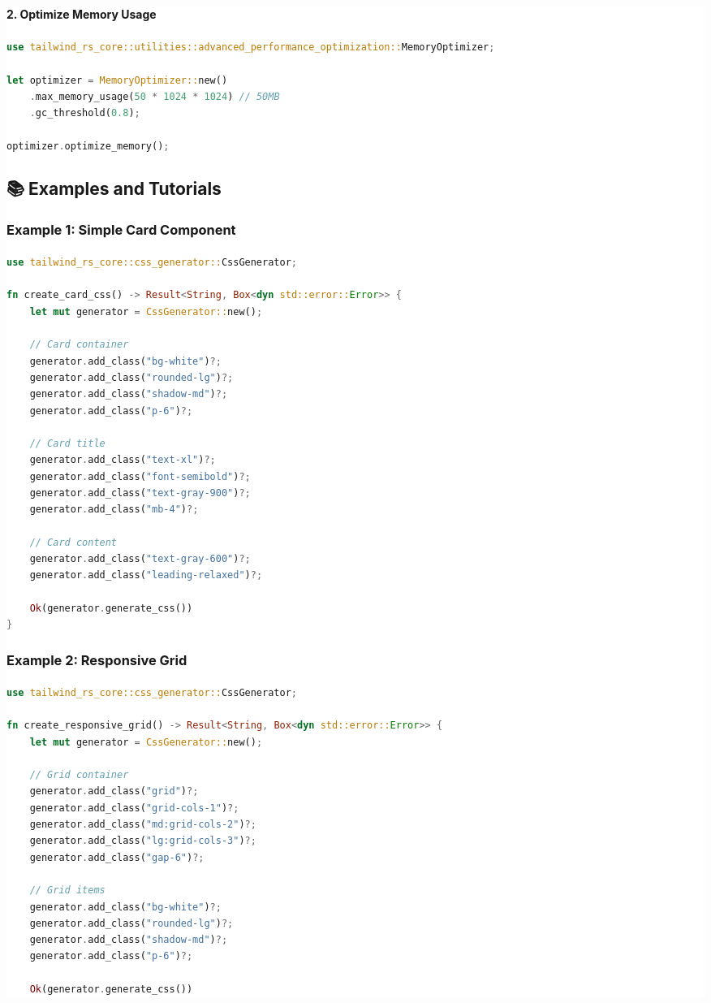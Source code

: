 #### 2. Optimize Memory Usage

```rust
use tailwind_rs_core::utilities::advanced_performance_optimization::MemoryOptimizer;

let optimizer = MemoryOptimizer::new()
    .max_memory_usage(50 * 1024 * 1024) // 50MB
    .gc_threshold(0.8);

optimizer.optimize_memory();
```

## 📚 Examples and Tutorials

### Example 1: Simple Card Component

```rust
use tailwind_rs_core::css_generator::CssGenerator;

fn create_card_css() -> Result<String, Box<dyn std::error::Error>> {
    let mut generator = CssGenerator::new();
    
    // Card container
    generator.add_class("bg-white")?;
    generator.add_class("rounded-lg")?;
    generator.add_class("shadow-md")?;
    generator.add_class("p-6")?;
    
    // Card title
    generator.add_class("text-xl")?;
    generator.add_class("font-semibold")?;
    generator.add_class("text-gray-900")?;
    generator.add_class("mb-4")?;
    
    // Card content
    generator.add_class("text-gray-600")?;
    generator.add_class("leading-relaxed")?;
    
    Ok(generator.generate_css())
}
```

### Example 2: Responsive Grid

```rust
use tailwind_rs_core::css_generator::CssGenerator;

fn create_responsive_grid() -> Result<String, Box<dyn std::error::Error>> {
    let mut generator = CssGenerator::new();
    
    // Grid container
    generator.add_class("grid")?;
    generator.add_class("grid-cols-1")?;
    generator.add_class("md:grid-cols-2")?;
    generator.add_class("lg:grid-cols-3")?;
    generator.add_class("gap-6")?;
    
    // Grid items
    generator.add_class("bg-white")?;
    generator.add_class("rounded-lg")?;
    generator.add_class("shadow-md")?;
    generator.add_class("p-6")?;
    
    Ok(generator.generate_css())
```